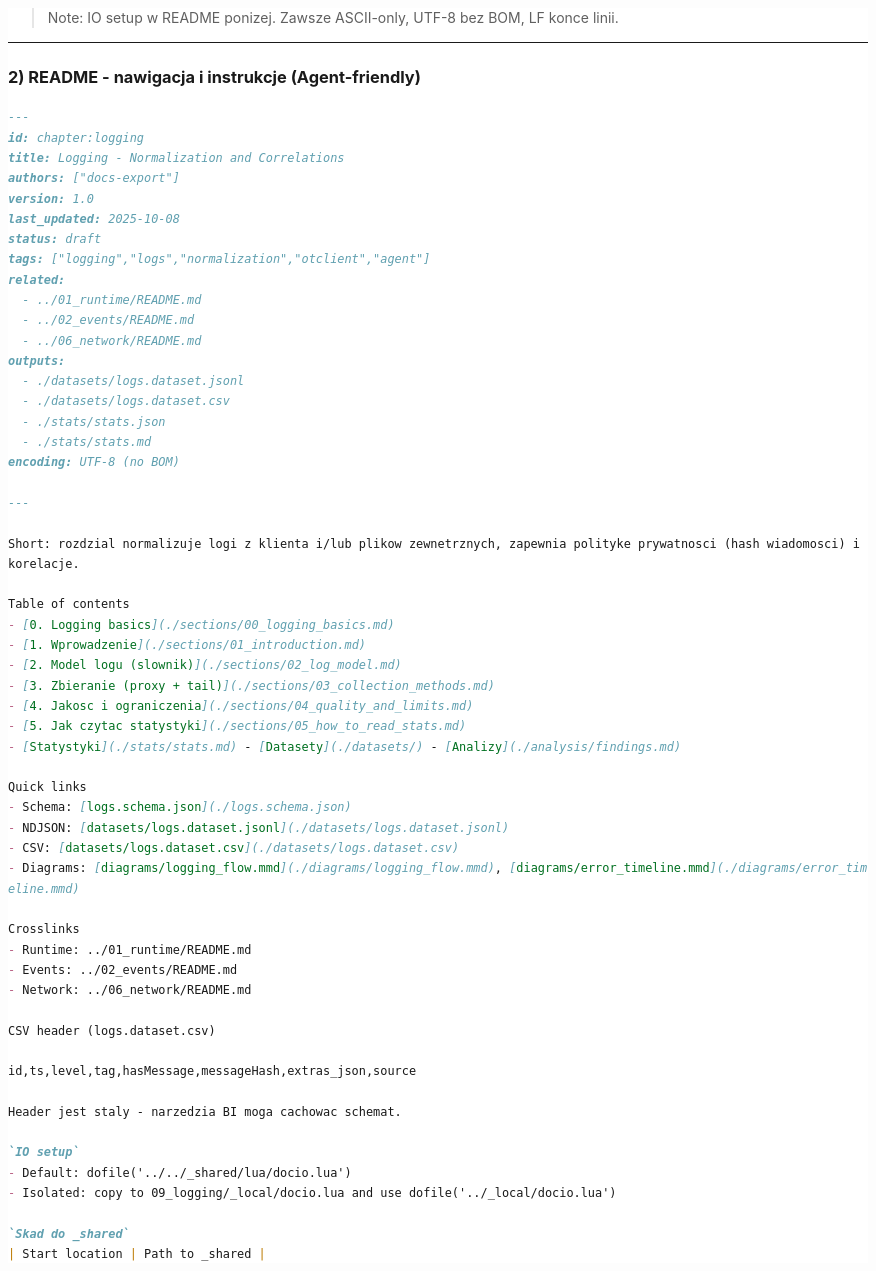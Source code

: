 > Note: IO setup w README ponizej. Zawsze ASCII-only, UTF-8 bez BOM, LF konce linii.

---

### 2) README - nawigacja i instrukcje (Agent-friendly)

```markdown
---
id: chapter:logging
title: Logging - Normalization and Correlations
authors: ["docs-export"]
version: 1.0
last_updated: 2025-10-08
status: draft
tags: ["logging","logs","normalization","otclient","agent"]
related:
  - ../01_runtime/README.md
  - ../02_events/README.md
  - ../06_network/README.md
outputs:
  - ./datasets/logs.dataset.jsonl
  - ./datasets/logs.dataset.csv
  - ./stats/stats.json
  - ./stats/stats.md
encoding: UTF-8 (no BOM)

---

Short: rozdzial normalizuje logi z klienta i/lub plikow zewnetrznych, zapewnia polityke prywatnosci (hash wiadomosci) i korelacje.

Table of contents
- [0. Logging basics](./sections/00_logging_basics.md)
- [1. Wprowadzenie](./sections/01_introduction.md)
- [2. Model logu (slownik)](./sections/02_log_model.md)
- [3. Zbieranie (proxy + tail)](./sections/03_collection_methods.md)
- [4. Jakosc i ograniczenia](./sections/04_quality_and_limits.md)
- [5. Jak czytac statystyki](./sections/05_how_to_read_stats.md)
- [Statystyki](./stats/stats.md) - [Datasety](./datasets/) - [Analizy](./analysis/findings.md)

Quick links
- Schema: [logs.schema.json](./logs.schema.json)
- NDJSON: [datasets/logs.dataset.jsonl](./datasets/logs.dataset.jsonl)
- CSV: [datasets/logs.dataset.csv](./datasets/logs.dataset.csv)
- Diagrams: [diagrams/logging_flow.mmd](./diagrams/logging_flow.mmd), [diagrams/error_timeline.mmd](./diagrams/error_timeline.mmd)

Crosslinks
- Runtime: ../01_runtime/README.md
- Events: ../02_events/README.md
- Network: ../06_network/README.md

CSV header (logs.dataset.csv)

id,ts,level,tag,hasMessage,messageHash,extras_json,source

Header jest staly - narzedzia BI moga cachowac schemat.

`IO setup`
- Default: dofile('../../_shared/lua/docio.lua')
- Isolated: copy to 09_logging/_local/docio.lua and use dofile('../_local/docio.lua')

`Skad do _shared`
| Start location | Path to _shared |
```